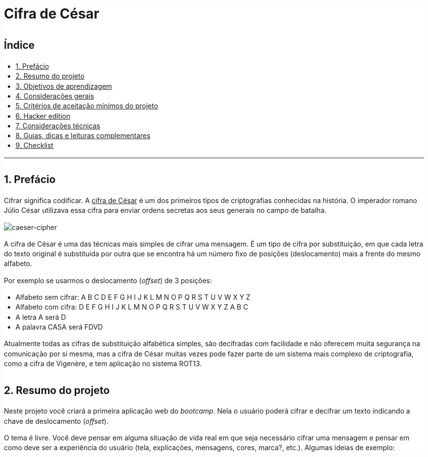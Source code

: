 # Cifra de César

## Índice

- [1. Prefácio](#1-prefácio)
- [2. Resumo do projeto](#2-resumo-do-projeto)
- [3. Objetivos de aprendizagem](#3-objetivos-de-aprendizagem)
- [4. Considerações gerais](#4-considerações-gerais)
- [5. Critérios de aceitação mínimos do projeto](#5-critérios-de-aceitação-mínimos-do-projeto)
- [6. Hacker edition](#6-hacker-edition)
- [7. Considerações técnicas](#7-considerações-técnicas)
- [8. Guias, dicas e leituras complementares](#8-guias-dicas-e-leituras-complementares)
- [9. Checklist](#9-checklist)

---

## 1. Prefácio

Cifrar significa codificar. A [cifra de César](https://pt.wikipedia.org/wiki/Cifra_de_C%C3%A9sar)
é um dos primeiros tipos de criptografias conhecidas na história.
O imperador romano Júlio César utilizava essa cifra para enviar
ordens secretas aos seus generais no campo de batalha.

![caeser-cipher](https://user-images.githubusercontent.com/11894994/60990999-07ffdb00-a320-11e9-87d0-b7c291bc4cd1.png)

A cifra de César é uma das técnicas mais simples de cifrar uma mensagem. É um
tipo de cifra por substituição, em que cada letra do texto original é
substituida por outra que se encontra há um número fixo de posições
(deslocamento) mais a frente do mesmo alfabeto.

Por exemplo se usarmos o deslocamento (_offset_) de 3 posições:

- Alfabeto sem cifrar: A B C D E F G H I J K L M N O P Q R S T U V W X Y Z
- Alfabeto com cifra: D E F G H I J K L M N O P Q R S T U V W X Y Z A B C
- A letra A será D
- A palavra CASA será FDVD

Atualmente todas as cifras de substituição alfabética simples, são decifradas
com facilidade e não oferecem muita segurança na comunicação por si mesma,
mas a cifra de César muitas vezes pode fazer parte de um sistema
mais complexo de criptografia, como
a cifra de Vigenère, e tem aplicação no sistema ROT13.

## 2. Resumo do projeto

Neste projeto você criará a primeira aplicação web do _bootcamp_. Nela o usuário
poderá cifrar e decifrar um texto indicando a chave de deslocamento (_offset_).

O tema é livre. Você deve pensar em alguma situação de vida real em que seja
necessário cifrar uma mensagem e pensar em como deve ser a experiência do
usuário (tela, explicações, mensagens, cores, marca?, etc.). Algumas ideias de
exemplo:
